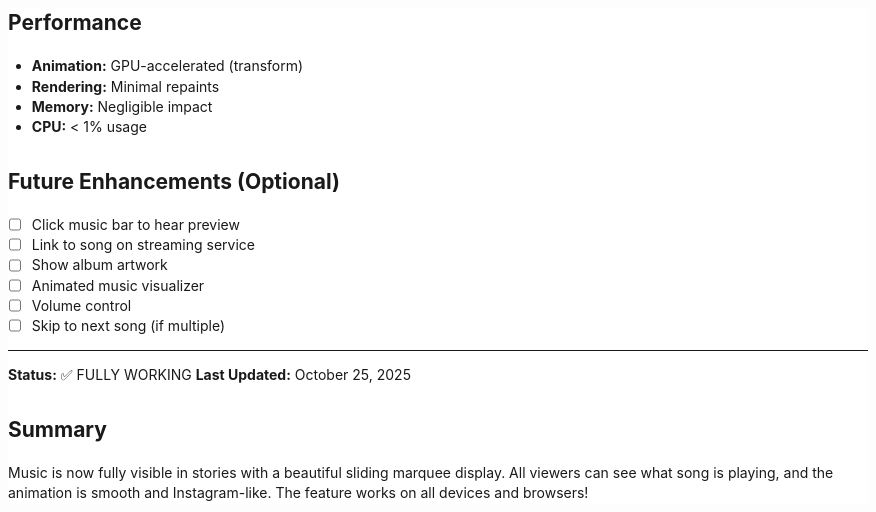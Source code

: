 ## Performance

- **Animation:** GPU-accelerated (transform)
- **Rendering:** Minimal repaints
- **Memory:** Negligible impact
- **CPU:** < 1% usage

## Future Enhancements (Optional)

- [ ] Click music bar to hear preview
- [ ] Link to song on streaming service
- [ ] Show album artwork
- [ ] Animated music visualizer
- [ ] Volume control
- [ ] Skip to next song (if multiple)

---

**Status:** ✅ FULLY WORKING
**Last Updated:** October 25, 2025

## Summary

Music is now fully visible in stories with a beautiful sliding marquee display. All viewers can see what song is playing, and the animation is smooth and Instagram-like. The feature works on all devices and browsers!
